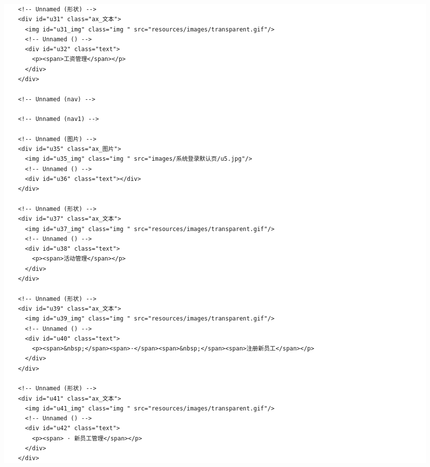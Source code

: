         <!-- Unnamed (形状) -->
        <div id="u31" class="ax_文本">
          <img id="u31_img" class="img " src="resources/images/transparent.gif"/>
          <!-- Unnamed () -->
          <div id="u32" class="text">
            <p><span>工资管理</span></p>
          </div>
        </div>

        <!-- Unnamed (nav) -->

        <!-- Unnamed (nav1) -->

        <!-- Unnamed (图片) -->
        <div id="u35" class="ax_图片">
          <img id="u35_img" class="img " src="images/系统登录默认页/u5.jpg"/>
          <!-- Unnamed () -->
          <div id="u36" class="text"></div>
        </div>

        <!-- Unnamed (形状) -->
        <div id="u37" class="ax_文本">
          <img id="u37_img" class="img " src="resources/images/transparent.gif"/>
          <!-- Unnamed () -->
          <div id="u38" class="text">
            <p><span>活动管理</span></p>
          </div>
        </div>

        <!-- Unnamed (形状) -->
        <div id="u39" class="ax_文本">
          <img id="u39_img" class="img " src="resources/images/transparent.gif"/>
          <!-- Unnamed () -->
          <div id="u40" class="text">
            <p><span>&nbsp;</span><span>·</span><span>&nbsp;</span><span>注册新员工</span></p>
          </div>
        </div>

        <!-- Unnamed (形状) -->
        <div id="u41" class="ax_文本">
          <img id="u41_img" class="img " src="resources/images/transparent.gif"/>
          <!-- Unnamed () -->
          <div id="u42" class="text">
            <p><span> · 新员工管理</span></p>
          </div>
        </div>
